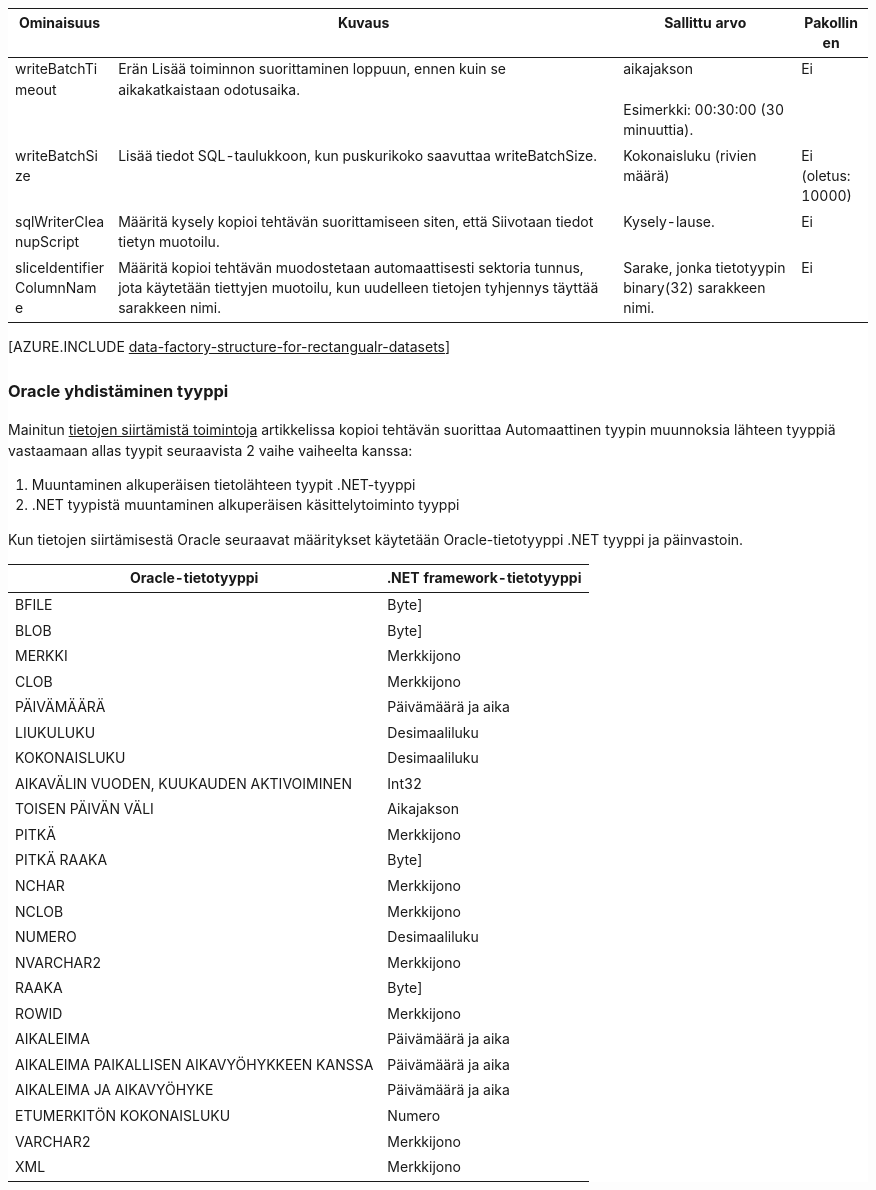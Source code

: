 Ominaisuus | Kuvaus | Sallittu arvo | Pakollinen
-------- | ----------- | -------------- | --------
writeBatchTimeout | Erän Lisää toiminnon suorittaminen loppuun, ennen kuin se aikakatkaistaan odotusaika. | aikajakson<br/><br/> Esimerkki: 00:30:00 (30 minuuttia). | Ei
writeBatchSize | Lisää tiedot SQL-taulukkoon, kun puskurikoko saavuttaa writeBatchSize.   | Kokonaisluku (rivien määrä)| Ei (oletus: 10000)  
sqlWriterCleanupScript | Määritä kysely kopioi tehtävän suorittamiseen siten, että Siivotaan tiedot tietyn muotoilu. | Kysely-lause. | Ei
sliceIdentifierColumnName | Määritä kopioi tehtävän muodostetaan automaattisesti sektoria tunnus, jota käytetään tiettyjen muotoilu, kun uudelleen tietojen tyhjennys täyttää sarakkeen nimi. | Sarake, jonka tietotyypin binary(32) sarakkeen nimi. | Ei


[AZURE.INCLUDE [data-factory-structure-for-rectangualr-datasets](../../includes/data-factory-structure-for-rectangualr-datasets.md)]

### <a name="type-mapping-for-oracle"></a>Oracle yhdistäminen tyyppi

Mainitun [tietojen siirtämistä toimintoja](data-factory-data-movement-activities.md) artikkelissa kopioi tehtävän suorittaa Automaattinen tyypin muunnoksia lähteen tyyppiä vastaamaan allas tyypit seuraavista 2 vaihe vaiheelta kanssa:

1. Muuntaminen alkuperäisen tietolähteen tyypit .NET-tyyppi
2. .NET tyypistä muuntaminen alkuperäisen käsittelytoiminto tyyppi

Kun tietojen siirtämisestä Oracle seuraavat määritykset käytetään Oracle-tietotyyppi .NET tyyppi ja päinvastoin.

Oracle-tietotyyppi | .NET framework-tietotyyppi
---------------- | ------------------------
BFILE | Byte]
BLOB | Byte]
MERKKI | Merkkijono
CLOB | Merkkijono
PÄIVÄMÄÄRÄ | Päivämäärä ja aika
LIUKULUKU | Desimaaliluku
KOKONAISLUKU | Desimaaliluku
AIKAVÄLIN VUODEN, KUUKAUDEN AKTIVOIMINEN | Int32
TOISEN PÄIVÄN VÄLI | Aikajakson
PITKÄ | Merkkijono
PITKÄ RAAKA | Byte]
NCHAR | Merkkijono
NCLOB | Merkkijono
NUMERO | Desimaaliluku
NVARCHAR2 | Merkkijono
RAAKA | Byte]
ROWID | Merkkijono
AIKALEIMA | Päivämäärä ja aika
AIKALEIMA PAIKALLISEN AIKAVYÖHYKKEEN KANSSA | Päivämäärä ja aika
AIKALEIMA JA AIKAVYÖHYKE | Päivämäärä ja aika
ETUMERKITÖN KOKONAISLUKU | Numero
VARCHAR2 | Merkkijono
XML | Merkkijono
